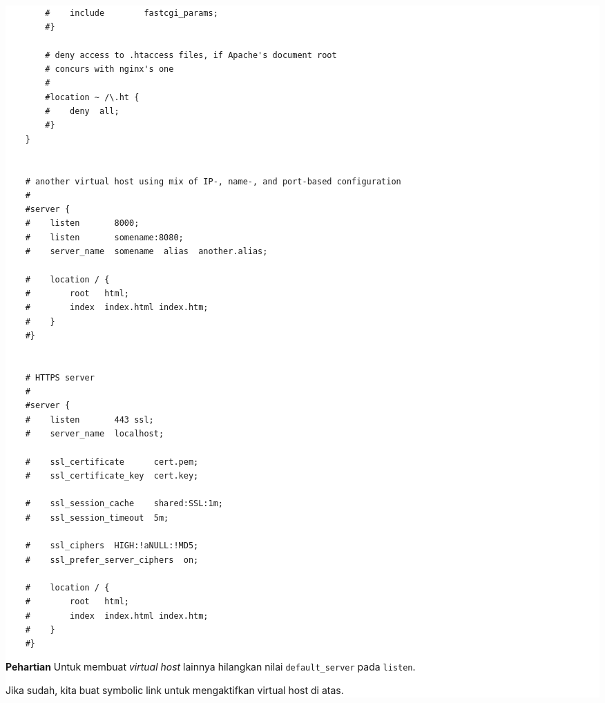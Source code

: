 ```
        #    include        fastcgi_params;
        #}
 
        # deny access to .htaccess files, if Apache's document root
        # concurs with nginx's one
        #
        #location ~ /\.ht {
        #    deny  all;
        #}
    }
 
 
    # another virtual host using mix of IP-, name-, and port-based configuration
    #
    #server {
    #    listen       8000;
    #    listen       somename:8080;
    #    server_name  somename  alias  another.alias;
 
    #    location / {
    #        root   html;
    #        index  index.html index.htm;
    #    }
    #}
 
 
    # HTTPS server
    #
    #server {
    #    listen       443 ssl;
    #    server_name  localhost;
 
    #    ssl_certificate      cert.pem;
    #    ssl_certificate_key  cert.key;
 
    #    ssl_session_cache    shared:SSL:1m;
    #    ssl_session_timeout  5m;
 
    #    ssl_ciphers  HIGH:!aNULL:!MD5;
    #    ssl_prefer_server_ciphers  on;
 
    #    location / {
    #        root   html;
    #        index  index.html index.htm;
    #    }
    #}
```

**Pehartian** Untuk membuat _virtual host_ lainnya hilangkan nilai `default_server` pada `listen`.

Jika sudah, kita buat symbolic link untuk mengaktifkan virtual host di atas.
